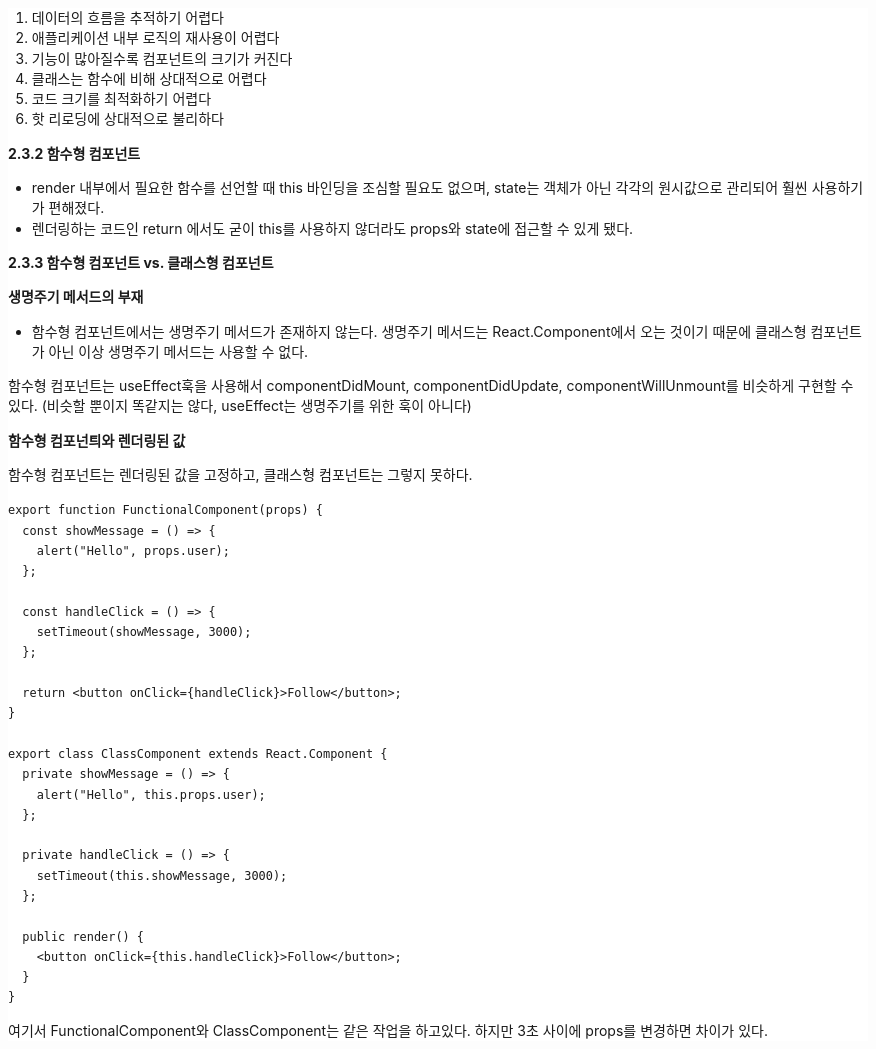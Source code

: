 1. 데이터의 흐름을 추적하기 어렵다
2. 애플리케이션 내부 로직의 재사용이 어렵다
3. 기능이 많아질수록 컴포넌트의 크기가 커진다
4. 클래스는 함수에 비해 상대적으로 어렵다
5. 코드 크기를 최적화하기 어렵다
6. 핫 리로딩에 상대적으로 불리하다

**2.3.2 함수형 컴포넌트**

- render 내부에서 필요한 함수를 선언할 때 this 바인딩을 조심할 필요도 없으며, state는 객체가 아닌 각각의 원시값으로 관리되어 훨씬 사용하기가 편해졌다.
- 렌더링하는 코드인 return 에서도 굳이 this를 사용하지 않더라도 props와 state에 접근할 수 있게 됐다.

**2.3.3 함수형 컴포넌트 vs. 클래스형 컴포넌트**

**생명주기 메서드의 부재**

- 함수형 컴포넌트에서는 생명주기 메서드가 존재하지 않는다. 생명주기 메서드는 React.Component에서 오는 것이기 때문에 클래스형 컴포넌트가 아닌 이상 생명주기 메서드는 사용할 수 없다.

함수형 컴포넌트는 useEffect훅을 사용해서 componentDidMount, componentDidUpdate, componentWillUnmount를 비슷하게 구현할 수 있다. (비슷할 뿐이지 똑같지는 않다, useEffect는 생명주기를 위한 훅이 아니다)

**함수형 컴포넌틔와 렌더링된 값**

함수형 컴포넌트는 렌더링된 값을 고정하고, 클래스형 컴포넌트는 그렇지 못하다.

```tsx
export function FunctionalComponent(props) {
  const showMessage = () => {
    alert("Hello", props.user);
  };

  const handleClick = () => {
    setTimeout(showMessage, 3000);
  };

  return <button onClick={handleClick}>Follow</button>;
}

export class ClassComponent extends React.Component {
  private showMessage = () => {
    alert("Hello", this.props.user);
  };

  private handleClick = () => {
    setTimeout(this.showMessage, 3000);
  };

  public render() {
	<button onClick={this.handleClick}>Follow</button>;
  }
}
```

여기서 FunctionalComponent와 ClassComponent는 같은 작업을 하고있다. 하지만 3초 사이에 props를 변경하면 차이가 있다.
